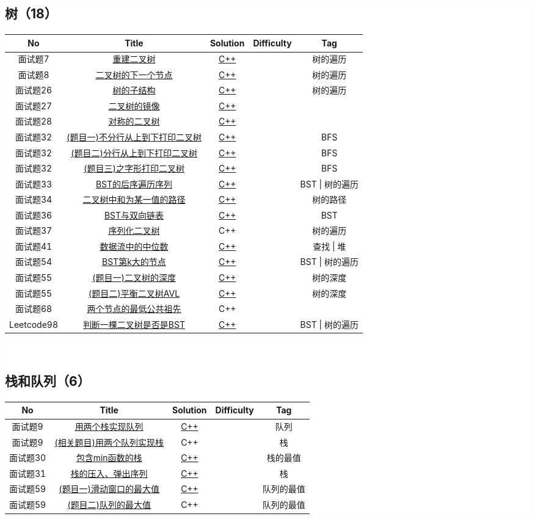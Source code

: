 ## 树（18）

|No|Title|Solution|Difficulty|Tag|
|:--:|:--:|:--:|:--:|:--:|
|面试题7|[重建二叉树](https://www.nowcoder.com/practice/8a19cbe657394eeaac2f6ea9b0f6fcf6?tpId=13&tqId=11157&tPage=1&rp=1&ru=/ta/coding-interviews&qru=/ta/coding-interviews/question-ranking)|[C++](code/7.cpp)||树的遍历|
|面试题8|[二叉树的下一个节点](https://www.nowcoder.com/practice/9023a0c988684a53960365b889ceaf5e?tpId=13&tqId=11210&tPage=3&rp=3&ru=%2Fta%2Fcoding-interviews&qru=%2Fta%2Fcoding-interviews%2Fquestion-ranking)|[C++](code/8.cpp)||树的遍历|
|面试题26|[树的子结构](https://www.nowcoder.com/practice/6e196c44c7004d15b1610b9afca8bd88?tpId=13&tqId=11170&tPage=1&rp=1&ru=/ta/coding-interviews&qru=/ta/coding-interviews/question-ranking)|[C++](code/26.cpp)||树的遍历|
|面试题27|[二叉树的镜像](https://www.nowcoder.com/practice/564f4c26aa584921bc75623e48ca3011?tpId=13&tqId=11171&tPage=1&rp=1&ru=/ta/coding-interviews&qru=/ta/coding-interviews/question-ranking)|[C++](code/27.cpp)|||
|面试题28|[对称的二叉树](https://www.nowcoder.com/practice/ff05d44dfdb04e1d83bdbdab320efbcb?tpId=13&tqId=11211&tPage=3&rp=3&ru=%2Fta%2Fcoding-interviews&qru=%2Fta%2Fcoding-interviews%2Fquestion-ranking)|[C++](code/28.cpp)|||
|面试题32|[(题目一)不分行从上到下打印二叉树](https://www.nowcoder.com/practice/7fe2212963db4790b57431d9ed259701?tpId=13&tqId=11175&tPage=2&rp=2&ru=/ta/coding-interviews&qru=/ta/coding-interviews/question-ranking)|[C++](code/32-1.cpp)||BFS|
|面试题32|[(题目二)分行从上到下打印二叉树](https://www.nowcoder.com/practice/445c44d982d04483b04a54f298796288?tpId=13&tqId=11213&tPage=3&rp=3&ru=%2Fta%2Fcoding-interviews&qru=%2Fta%2Fcoding-interviews%2Fquestion-ranking)|[C++](code/32-2.cpp)||BFS|
|面试题32|[(题目三)之字形打印二叉树](https://www.nowcoder.com/practice/91b69814117f4e8097390d107d2efbe0?tpId=13&tqId=11212&tPage=3&rp=3&ru=/ta/coding-interviews&qru=/ta/coding-interviews/question-ranking)|[C++](code/32-3.cpp)||BFS|
|面试题33|[BST的后序遍历序列](https://www.nowcoder.com/practice/a861533d45854474ac791d90e447bafd?tpId=13&tqId=11176&tPage=2&rp=2&ru=/ta/coding-interviews&qru=/ta/coding-interviews/question-ranking)|[C++](code/33.cpp)||BST \| 树的遍历|
|面试题34|[二叉树中和为某一值的路径](https://www.nowcoder.com/practice/b736e784e3e34731af99065031301bca?tpId=13&tqId=11177&tPage=2&rp=2&ru=/ta/coding-interviews&qru=/ta/coding-interviews/question-ranking)|[C++](code/34.cpp)||树的路径|
|面试题36|[BST与双向链表](https://www.nowcoder.com/practice/947f6eb80d944a84850b0538bf0ec3a5?tpId=13&tqId=11179&tPage=2&rp=2&ru=/ta/coding-interviews&qru=/ta/coding-interviews/question-ranking)|[C++](code/36.cpp)||BST|
|面试题37|[序列化二叉树](code/37.md)|C++||树的遍历|
|面试题41|[数据流中的中位数](https://www.nowcoder.com/practice/9be0172896bd43948f8a32fb954e1be1?tpId=13&tqId=11216&tPage=4&rp=3&ru=%2Fta%2Fcoding-interviews&qru=%2Fta%2Fcoding-interviews%2Fquestion-ranking)|[C++](code/41.cpp)||查找 \| 堆|
|面试题54|[BST第k大的节点](https://www.nowcoder.com/practice/ef068f602dde4d28aab2b210e859150a?tpId=13&tqId=11215&tPage=4&rp=2&ru=%2Fta%2Fcoding-interviews&qru=%2Fta%2Fcoding-interviews%2Fquestion-ranking)|[C++](code/54.cpp)||BST \| 树的遍历|
|面试题55|[(题目一)二叉树的深度](https://www.nowcoder.com/practice/435fb86331474282a3499955f0a41e8b?tpId=13&tqId=11191&tPage=2&rp=2&ru=/ta/coding-interviews&qru=/ta/coding-interviews/question-ranking)|[C++](code/55-1.cpp)||树的深度|
|面试题55|[(题目二)平衡二叉树AVL](https://www.nowcoder.com/practice/8b3b95850edb4115918ecebdf1b4d222?tpId=13&tqId=11192&tPage=2&rp=2&ru=%2Fta%2Fcoding-interviews&qru=%2Fta%2Fcoding-interviews%2Fquestion-ranking)|[C++](code/55-2.cpp)||树的深度|
|面试题68|[两个节点的最低公共祖先](code/68.md)|C++|||
|Leetcode98|[判断一棵二叉树是否是BST](https://leetcode.com/problems/validate-binary-search-tree/description/)|[C++](https://github.com/arkingc/leetcode/blob/master/98.Validate%20Binary%20Search%20Tree/98.cpp#L9)||BST \| 树的遍历|

<br>

## 栈和队列（6）

|No|Title|Solution|Difficulty|Tag|
|:--:|:--:|:--:|:--:|:--:|
|面试题9|[用两个栈实现队列](https://www.nowcoder.com/practice/54275ddae22f475981afa2244dd448c6?tpId=13&tqId=11158&tPage=1&rp=4&ru=%2Fta%2Fcoding-interviews&qru=%2Fta%2Fcoding-interviews%2Fquestion-ranking)|[C++](code/9.cpp)||队列|
|面试题9|[(相关题目)用两个队列实现栈](code/9-xg-1.md)|C++||栈|
|面试题30|[包含min函数的栈](https://www.nowcoder.com/practice/4c776177d2c04c2494f2555c9fcc1e49?tpId=13&tqId=11173&tPage=1&rp=4&ru=%2Fta%2Fcoding-interviews&qru=%2Fta%2Fcoding-interviews%2Fquestion-ranking)|[C++](code/30.cpp)||栈的最值|
|面试题31|[栈的压入、弹出序列](https://www.nowcoder.com/practice/d77d11405cc7470d82554cb392585106?tpId=13&tqId=11174&tPage=2&rp=4&ru=%2Fta%2Fcoding-interviews&qru=%2Fta%2Fcoding-interviews%2Fquestion-ranking)|[C++](code/31.cpp)||栈|
|面试题59|[(题目一)滑动窗口的最大值](https://www.nowcoder.com/practice/1624bc35a45c42c0bc17d17fa0cba788?tpId=13&tqId=11217&tPage=4&rp=3&ru=%2Fta%2Fcoding-interviews&qru=%2Fta%2Fcoding-interviews%2Fquestion-ranking)|[C++](code/59-1.cpp)||队列的最值|
|面试题59|[(题目二)队列的最大值](code/59-2.md)|C++||队列的最值|
